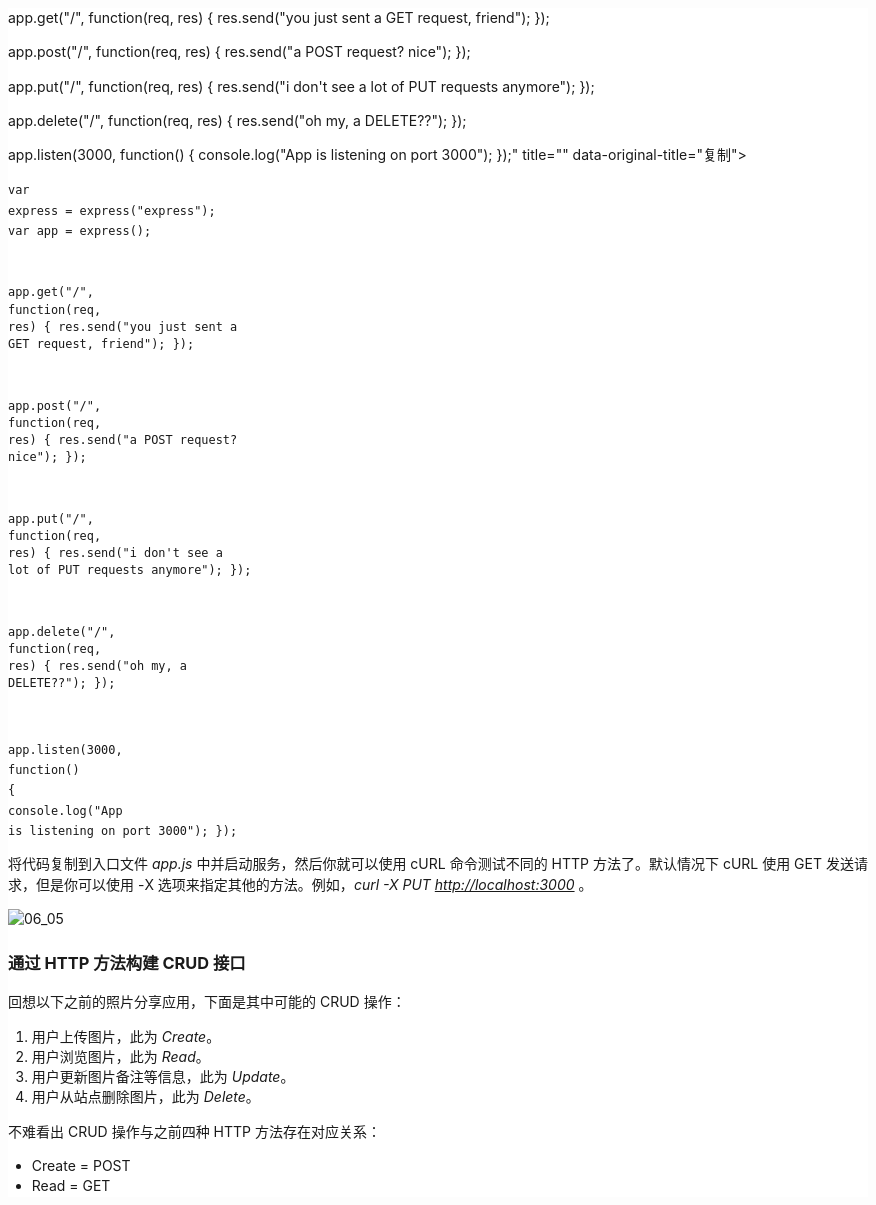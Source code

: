 app.get(&quot;/&quot;, function(req, res) {
  res.send(&quot;you just sent a GET request, friend&quot;);
});

app.post(&quot;/&quot;, function(req, res) {
  res.send(&quot;a POST request? nice&quot;);
});

app.put(&quot;/&quot;, function(req, res) {
  res.send(&quot;i don't see a lot of PUT requests anymore&quot;);
});

app.delete(&quot;/&quot;, function(req, res) {
  res.send(&quot;oh my, a DELETE??&quot;);
});

app.listen(3000, function() {
  console.log(&quot;App is listening on port 3000&quot;);
});" title="" data-original-title="复制"></span>
      <span type="button" class="saveToNote code-tool" data-toggle="tooltip" data-placement="top" title="" data-original-title="放进笔记"></span>
      </div>
      </div><pre class="javascript hljs"><code class="JavaScript"><span class="hljs-keyword">var</span> express = express(<span class="hljs-string">"express"</span>);
<span class="hljs-keyword">var</span> app = express();

app.get(<span class="hljs-string">"/"</span>, <span class="hljs-function"><span class="hljs-keyword">function</span>(<span class="hljs-params">req, res</span>) </span>{
  res.send(<span class="hljs-string">"you just sent a GET request, friend"</span>);
});

app.post(<span class="hljs-string">"/"</span>, <span class="hljs-function"><span class="hljs-keyword">function</span>(<span class="hljs-params">req, res</span>) </span>{
  res.send(<span class="hljs-string">"a POST request? nice"</span>);
});

app.put(<span class="hljs-string">"/"</span>, <span class="hljs-function"><span class="hljs-keyword">function</span>(<span class="hljs-params">req, res</span>) </span>{
  res.send(<span class="hljs-string">"i don't see a lot of PUT requests anymore"</span>);
});

app.delete(<span class="hljs-string">"/"</span>, <span class="hljs-function"><span class="hljs-keyword">function</span>(<span class="hljs-params">req, res</span>) </span>{
  res.send(<span class="hljs-string">"oh my, a DELETE??"</span>);
});

app.listen(<span class="hljs-number">3000</span>, <span class="hljs-function"><span class="hljs-keyword">function</span>(<span class="hljs-params"></span>) </span>{
  <span class="hljs-built_in">console</span>.log(<span class="hljs-string">"App is listening on port 3000"</span>);
});</code></pre>
<p>将代码复制到入口文件 <em>app.js</em> 中并启动服务，然后你就可以使用 cURL 命令测试不同的 HTTP 方法了。默认情况下 cURL 使用 GET 发送请求，但是你可以使用 -X 选项来指定其他的方法。例如，<em>curl -X PUT <a href="http://localhost:3000/em" rel="nofollow noreferrer" target="_blank">http://localhost:3000</a></em> 。</p>
<p><span class="img-wrap"><img data-src="/img/remote/1460000010820718" src="https://static.alili.tech/img/remote/1460000010820718" alt="06_05" title="06_05" style="cursor: pointer; display: inline;"></span></p>
<h3 id="articleHeader4">通过 HTTP 方法构建 CRUD 接口</h3>
<p>回想以下之前的照片分享应用，下面是其中可能的 CRUD  操作：</p>
<ol>
<li>用户上传图片，此为 <em>Create</em>。</li>
<li>用户浏览图片，此为 <em>Read</em>。</li>
<li>用户更新图片备注等信息，此为 <em>Update</em>。</li>
<li>用户从站点删除图片，此为 <em>Delete</em>。</li>
</ol>
<p>不难看出 CRUD 操作与之前四种 HTTP 方法存在对应关系：</p>
<ul>
<li>Create = POST</li>
<li>Read = GET</li>